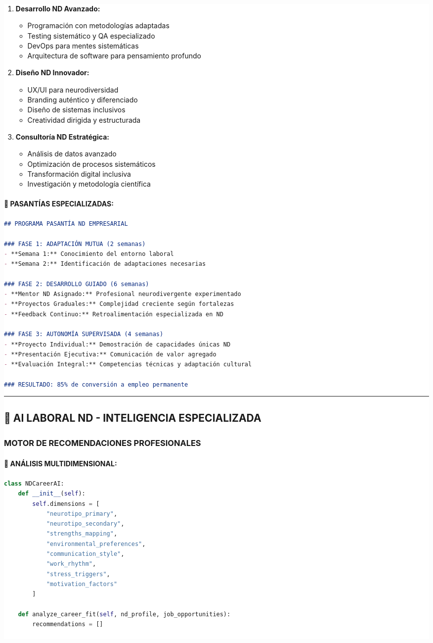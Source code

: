 1. **Desarrollo ND Avanzado:**
   - Programación con metodologías adaptadas
   - Testing sistemático y QA especializado
   - DevOps para mentes sistemáticas
   - Arquitectura de software para pensamiento profundo

2. **Diseño ND Innovador:**
   - UX/UI para neurodiversidad
   - Branding auténtico y diferenciado
   - Diseño de sistemas inclusivos
   - Creatividad dirigida y estructurada

3. **Consultoría ND Estratégica:**
   - Análisis de datos avanzado
   - Optimización de procesos sistemáticos
   - Transformación digital inclusiva
   - Investigación y metodología científica

#### 🏢 **PASANTÍAS ESPECIALIZADAS:**

```markdown
## PROGRAMA PASANTÍA ND EMPRESARIAL

### FASE 1: ADAPTACIÓN MUTUA (2 semanas)
- **Semana 1:** Conocimiento del entorno laboral
- **Semana 2:** Identificación de adaptaciones necesarias

### FASE 2: DESARROLLO GUIADO (6 semanas)
- **Mentor ND Asignado:** Profesional neurodivergente experimentado
- **Proyectos Graduales:** Complejidad creciente según fortalezas
- **Feedback Continuo:** Retroalimentación especializada en ND

### FASE 3: AUTONOMÍA SUPERVISADA (4 semanas)
- **Proyecto Individual:** Demostración de capacidades únicas ND
- **Presentación Ejecutiva:** Comunicación de valor agregado
- **Evaluación Integral:** Competencias técnicas y adaptación cultural

### RESULTADO: 85% de conversión a empleo permanente
```

---

## 🤖 AI LABORAL ND - INTELIGENCIA ESPECIALIZADA

### **MOTOR DE RECOMENDACIONES PROFESIONALES**

#### 🎯 **ANÁLISIS MULTIDIMENSIONAL:**

```python
class NDCareerAI:
    def __init__(self):
        self.dimensions = [
            "neurotipo_primary",
            "neurotipo_secondary", 
            "strengths_mapping",
            "environmental_preferences",
            "communication_style",
            "work_rhythm",
            "stress_triggers",
            "motivation_factors"
        ]
    
    def analyze_career_fit(self, nd_profile, job_opportunities):
        recommendations = []
        
```